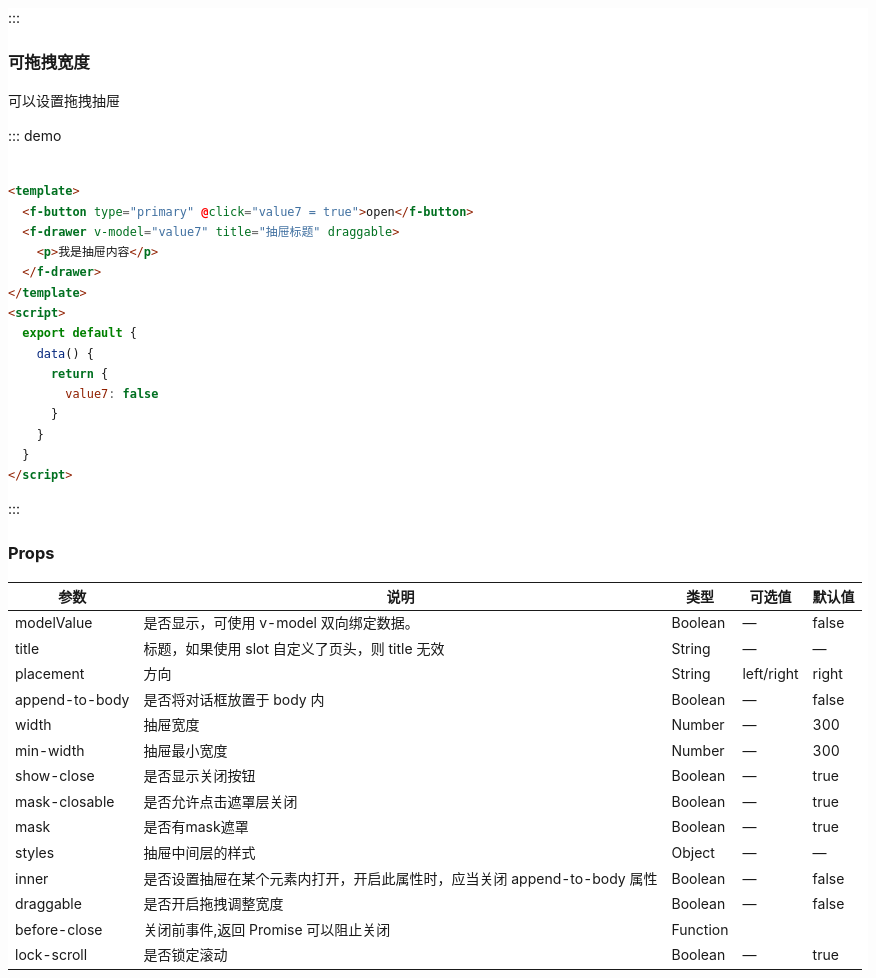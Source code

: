 :::

### 可拖拽宽度

可以设置拖拽抽屉

::: demo

```html

<template>
  <f-button type="primary" @click="value7 = true">open</f-button>
  <f-drawer v-model="value7" title="抽屉标题" draggable>
    <p>我是抽屉内容</p>
  </f-drawer>
</template>
<script>
  export default {
    data() {
      return {
        value7: false
      }
    }
  }
</script>
```

:::

### Props

| 参数      | 说明    | 类型      | 可选值       | 默认值   |
|---------- |-------- |---------- |-------------  |-------- |
| modelValue     | 是否显示，可使用 v-model 双向绑定数据。   | Boolean  |    —       |    false    |
| title     | 标题，如果使用 slot 自定义了页头，则 title 无效   | String  |     —       |     —     |
| placement | 方向   | String  |    left/right      |     right    |
| append-to-body    | 是否将对话框放置于 body 内 | Boolean  |      —      |  false  |
| width     | 抽屉宽度 | Number  |      —      | 300 |
| min-width     | 抽屉最小宽度 | Number  |      —      | 300 |
| show-close     | 是否显示关闭按钮 | Boolean  |      —      | true |
| mask-closable    | 是否允许点击遮罩层关闭 | Boolean  |      —      | true |
| mask  | 是否有mask遮罩 | Boolean  |      —      | true |
| styles  | 抽屉中间层的样式 | Object  |      —      |  — |
| inner  | 是否设置抽屉在某个元素内打开，开启此属性时，应当关闭 append-to-body 属性 | Boolean  |      —      | false |
| draggable  | 是否开启拖拽调整宽度 | Boolean  |      —      |  false |
| before-close  | 关闭前事件,返回 Promise 可以阻止关闭 | Function  |
| lock-scroll  | 是否锁定滚动 | Boolean  |      —      |  true |
